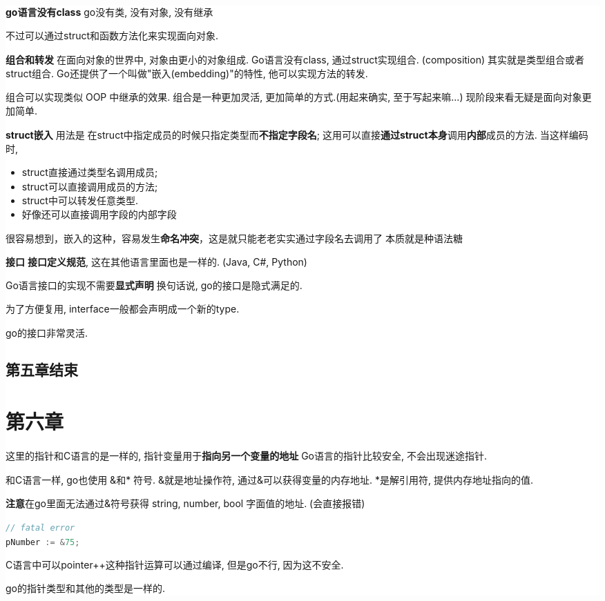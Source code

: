 **go语言没有class**
go没有类, 没有对象, 没有继承

不过可以通过struct和函数方法化来实现面向对象.

**组合和转发**
在面向对象的世界中, 对象由更小的对象组成.
Go语言没有class, 通过struct实现组合. (composition) 其实就是类型组合或者struct组合. 
Go还提供了一个叫做"嵌入(embedding)"的特性, 他可以实现方法的转发.

组合可以实现类似 OOP 中继承的效果.
组合是一种更加灵活, 更加简单的方式.(用起来确实, 至于写起来嘛...)
现阶段来看无疑是面向对象更加简单.

**struct嵌入**
用法是 在struct中指定成员的时候只指定类型而**不指定字段名**;
这用可以直接**通过struct本身**调用**内部**成员的方法. 
当这样编码时, 
- struct直接通过类型名调用成员;
- struct可以直接调用成员的方法;
- struct中可以转发任意类型. 
- 好像还可以直接调用字段的内部字段

很容易想到，嵌入的这种，容易发生**命名冲突**，这是就只能老老实实通过字段名去调用了
本质就是种语法糖

**接口**
**接口定义规范**, 这在其他语言里面也是一样的. (Java, C#, Python)

Go语言接口的实现不需要**显式声明**
换句话说, go的接口是隐式满足的.

为了方便复用, interface一般都会声明成一个新的type. 

go的接口非常灵活.

## 第五章结束
# 第六章
这里的指针和C语言的是一样的, 指针变量用于**指向另一个变量的地址**
Go语言的指针比较安全, 不会出现迷途指针. 

和C语言一样, go也使用 &和* 符号.
&就是地址操作符, 通过&可以获得变量的内存地址.
*是解引用符, 提供内存地址指向的值.

**注意**在go里面无法通过&符号获得 string, number, bool 字面值的地址. (会直接报错)
```go
// fatal error
pNumber := &75;
```


C语言中可以pointer++这种指针运算可以通过编译, 但是go不行, 因为这不安全.

go的指针类型和其他的类型是一样的.

